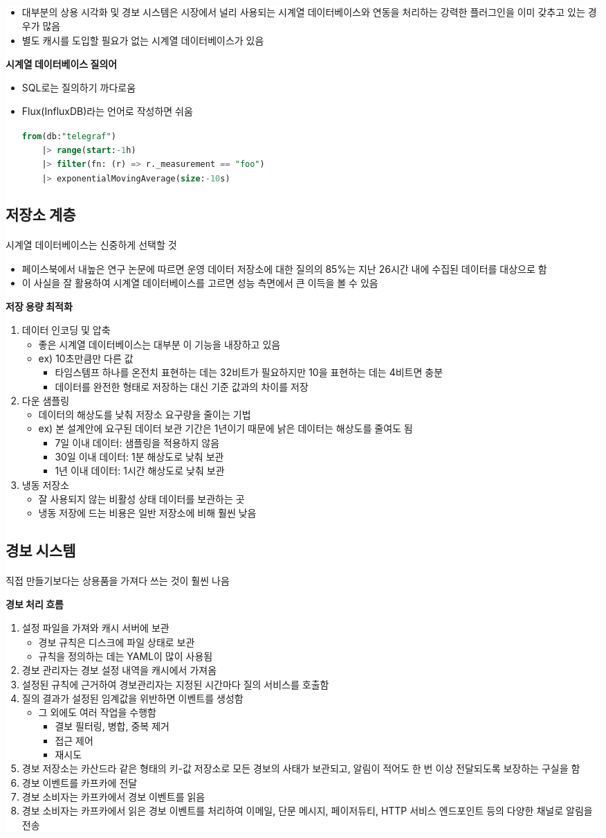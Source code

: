 - 대부분의 상용 시각화 및 경보 시스템은 시장에서 널리 사용되는 시계열 데이터베이스와 연동을 처리하는 강력한 플러그인을 이미 갖추고 있는 경우가 많음
- 별도 캐시를 도입할 필요가 없는 시계열 데이터베이스가 있음

**시계열 데이터베이스 질의어**

- SQL로는 질의하기 까다로움
- Flux(InfluxDB)라는 언어로 작성하면 쉬움
    
    ```sql
    from(db:"telegraf")
    	|> range(start:-1h)
    	|> filter(fn: (r) => r._measurement == "foo")
    	|> exponentialMovingAverage(size:-10s)
    ```
    

## 저장소 계층

시계열 데이터베이스는 신중하게 선택할 것

- 페이스북에서 내높은 연구 논문에 따르면 운영 데이터 저장소에 대한 질의의 85%는 지난 26시간 내에 수집된 데이터를 대상으로 함
- 이 사실을 잘 활용하여 시계열 데이터베이스를 고르면 성능 측면에서 큰 이득을 볼 수 있음

**저장 용량 최적화**

1. 데이터 인코딩 및 압축
    - 좋은 시계열 데이터베이스는 대부분 이 기능을 내장하고 있음
    - ex) 10초만큼만 다른 값
        - 타임스템프 하나를 온전치 표현하는 데는 32비트가 필요하지만 10을 표현하는 데는 4비트면 충분
        - 데이터를 완전한 형태로 저장하는 대신 기준 값과의 차이를 저장
2. 다운 샘플링
    - 데이터의 해상도를 낮춰 저장소 요구량을 줄이는 기법
    - ex) 본 설계안에 요구된 데이터 보관 기간은 1년이기 때문에 낡은 데이터는 해상도를 줄여도 됨
        - 7일 이내 데이터: 샘플링을 적용하지 않음
        - 30일 이내 데이터: 1분 해상도로 낮춰 보관
        - 1년 이내 데이터: 1시간 해상도로 낮춰 보관
3. 냉동 저장소
    - 잘 사용되지 않는 비활성 상태 데이터를 보관하는 곳
    - 냉동 저장에 드는 비용은 일반 저장소에 비해 훨씬 낮음

## 경보 시스템

직접 만들기보다는 상용품을 가져다 쓰는 것이 훨씬 나음

**경보 처리 흐름**

1. 설정 파일을 가져와 캐시 서버에 보관
    - 경보 규칙은 디스크에 파일 상태로 보관
    - 규칙을 정의하는 데는 YAML이 많이 사용됨
2. 경보 관리자는 경보 설정 내역을 캐시에서 가져옴
3. 설정된 규칙에 근거하여 경보관리자는 지정된 시간마다 질의 서비스를 호출함
4. 질의 결과가 설정된 임계값을 위반하면 이벤트를 생성함
    - 그 외에도 여러 작업을 수행함
        - 결보 필터링, 병합, 중복 제거
        - 접근 제어
        - 재시도
5. 경보 저장소는 카산드라 같은 형태의 키-값 저장소로 모든 경보의 사태가 보관되고, 알림이 적어도 한 번 이상 전달되도록 보장하는 구실을 함
6. 경보 이벤트를 카프카에 전달
7. 경보 소비자는 카프카에서 경보 이벤트를 읽음
8. 경보 소비자는 카프카에서 읽은 경보 이벤트를 처리하여 이메일, 단문 메시지, 페이저듀티, HTTP 서비스 엔드포인트 등의 다양한 채널로 알림을 전송
